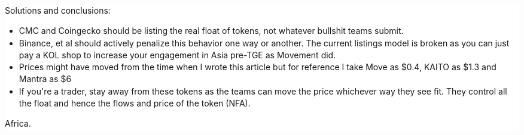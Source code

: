 Solutions and conclusions:

- CMC and Coingecko should be listing the real float of tokens, not whatever bullshit teams submit.
- Binance, et al should actively penalize this behavior one way or another. The current listings model is broken as you can just pay a KOL shop to increase your engagement in Asia pre-TGE as Movement did.
- Prices might have moved from the time when I wrote this article but for reference I take Move as $0.4, KAITO as $1.3 and Mantra as $6
- If you're a trader, stay away from these tokens as the teams can move the price whichever way they see fit. They control all the float and hence the flows and price of the token (NFA).

Africa.